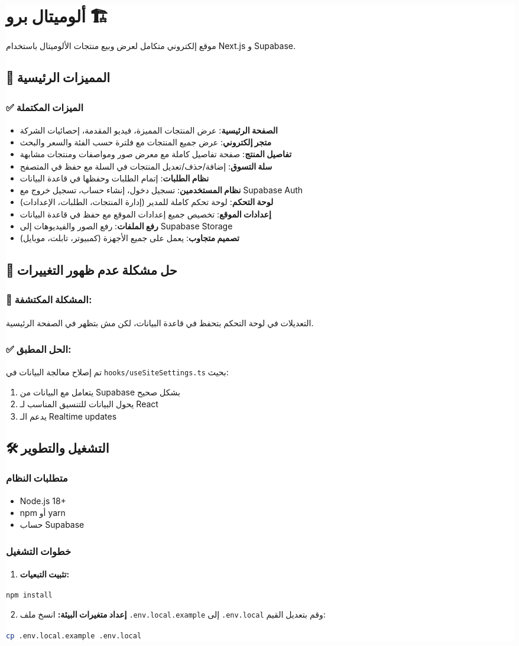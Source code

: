 # ألوميتال برو 🏗️

موقع إلكتروني متكامل لعرض وبيع منتجات الألوميتال باستخدام Next.js و Supabase.

## 🚀 المميزات الرئيسية

### ✅ الميزات المكتملة
- **الصفحة الرئيسية**: عرض المنتجات المميزة، فيديو المقدمة، إحصائيات الشركة
- **متجر إلكتروني**: عرض جميع المنتجات مع فلترة حسب الفئة والسعر والبحث
- **تفاصيل المنتج**: صفحة تفاصيل كاملة مع معرض صور ومواصفات ومنتجات مشابهة
- **سلة التسوق**: إضافة/حذف/تعديل المنتجات في السلة مع حفظ في المتصفح
- **نظام الطلبات**: إتمام الطلبات وحفظها في قاعدة البيانات
- **نظام المستخدمين**: تسجيل دخول، إنشاء حساب، تسجيل خروج مع Supabase Auth
- **لوحة التحكم**: لوحة تحكم كاملة للمدير (إدارة المنتجات، الطلبات، الإعدادات)
- **إعدادات الموقع**: تخصيص جميع إعدادات الموقع مع حفظ في قاعدة البيانات
- **رفع الملفات**: رفع الصور والفيديوهات إلى Supabase Storage
- **تصميم متجاوب**: يعمل على جميع الأجهزة (كمبيوتر، تابلت، موبايل)

## 🔧 حل مشكلة عدم ظهور التغييرات

### 🚨 **المشكلة المكتشفة:**
التعديلات في لوحة التحكم بتحفظ في قاعدة البيانات، لكن مش بتظهر في الصفحة الرئيسية.

### ✅ **الحل المطبق:**
تم إصلاح معالجة البيانات في `hooks/useSiteSettings.ts` بحيث:
1. يتعامل مع البيانات من Supabase بشكل صحيح
2. يحول البيانات للتنسيق المناسب لـ React
3. يدعم الـ Realtime updates

## 🛠️ التشغيل والتطوير

### متطلبات النظام
- Node.js 18+
- npm أو yarn
- حساب Supabase

### خطوات التشغيل

1. **تثبيت التبعيات:**
```bash
npm install
```

2. **إعداد متغيرات البيئة:**
انسخ ملف `.env.local.example` إلى `.env.local` وقم بتعديل القيم:
```bash
cp .env.local.example .env.local
```
